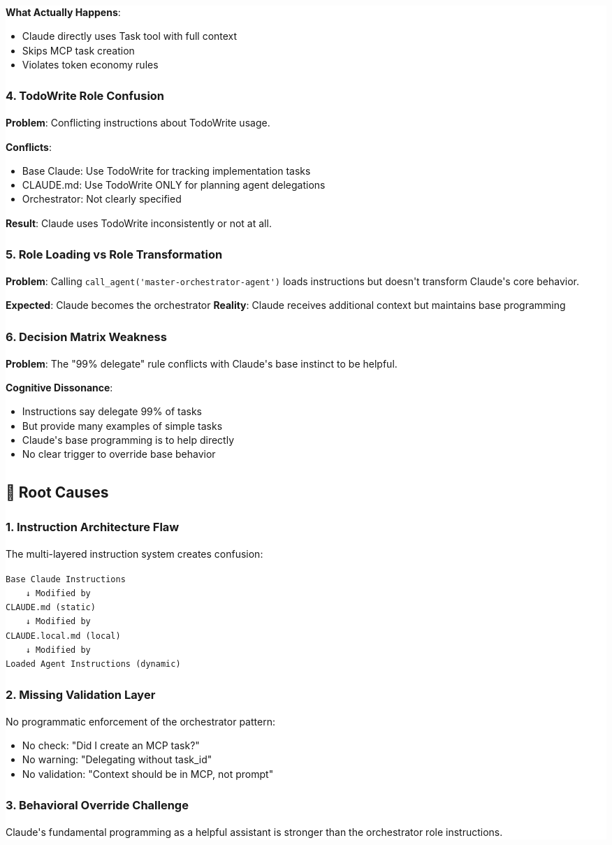 **What Actually Happens**:
- Claude directly uses Task tool with full context
- Skips MCP task creation
- Violates token economy rules

### 4. TodoWrite Role Confusion
**Problem**: Conflicting instructions about TodoWrite usage.

**Conflicts**:
- Base Claude: Use TodoWrite for tracking implementation tasks
- CLAUDE.md: Use TodoWrite ONLY for planning agent delegations
- Orchestrator: Not clearly specified

**Result**: Claude uses TodoWrite inconsistently or not at all.

### 5. Role Loading vs Role Transformation
**Problem**: Calling `call_agent('master-orchestrator-agent')` loads instructions but doesn't transform Claude's core behavior.

**Expected**: Claude becomes the orchestrator
**Reality**: Claude receives additional context but maintains base programming

### 6. Decision Matrix Weakness
**Problem**: The "99% delegate" rule conflicts with Claude's base instinct to be helpful.

**Cognitive Dissonance**:
- Instructions say delegate 99% of tasks
- But provide many examples of simple tasks
- Claude's base programming is to help directly
- No clear trigger to override base behavior

## 🔧 Root Causes

### 1. Instruction Architecture Flaw
The multi-layered instruction system creates confusion:
```
Base Claude Instructions
    ↓ Modified by
CLAUDE.md (static)
    ↓ Modified by  
CLAUDE.local.md (local)
    ↓ Modified by
Loaded Agent Instructions (dynamic)
```

### 2. Missing Validation Layer
No programmatic enforcement of the orchestrator pattern:
- No check: "Did I create an MCP task?"
- No warning: "Delegating without task_id"
- No validation: "Context should be in MCP, not prompt"

### 3. Behavioral Override Challenge
Claude's fundamental programming as a helpful assistant is stronger than the orchestrator role instructions.
